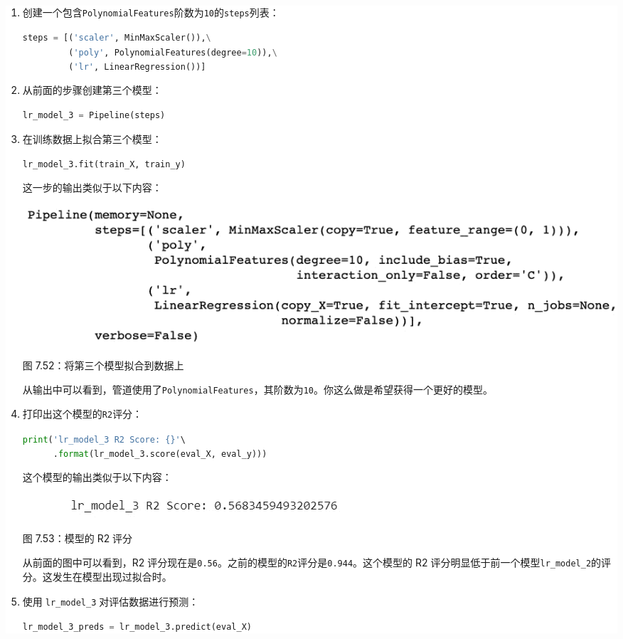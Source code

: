 1.  创建一个包含`PolynomialFeatures`阶数为`10`的`steps`列表：

    ```py
    steps = [('scaler', MinMaxScaler()),\
             ('poly', PolynomialFeatures(degree=10)),\
             ('lr', LinearRegression())]
    ```

1.  从前面的步骤创建第三个模型：

    ```py
    lr_model_3 = Pipeline(steps)
    ```

1.  在训练数据上拟合第三个模型：

    ```py
    lr_model_3.fit(train_X, train_y)
    ```

    这一步的输出类似于以下内容：

    ![图 7.52：将第三个模型拟合到数据上    ](img/B15019_07_52.jpg)

    图 7.52：将第三个模型拟合到数据上

    从输出中可以看到，管道使用了`PolynomialFeatures`，其阶数为`10`。你这么做是希望获得一个更好的模型。

1.  打印出这个模型的`R2`评分：

    ```py
    print('lr_model_3 R2 Score: {}'\
          .format(lr_model_3.score(eval_X, eval_y)))
    ```

    这个模型的输出类似于以下内容：

    ![图 7.53：模型的 R2 评分    ](img/B15019_07_53.jpg)

    图 7.53：模型的 R2 评分

    从前面的图中可以看到，R2 评分现在是`0.56`。之前的模型的`R2`评分是`0.944`。这个模型的 R2 评分明显低于前一个模型`lr_model_2`的评分。这发生在模型出现过拟合时。

1.  使用 `lr_model_3` 对评估数据进行预测：

    ```py
    lr_model_3_preds = lr_model_3.predict(eval_X)
    ```
